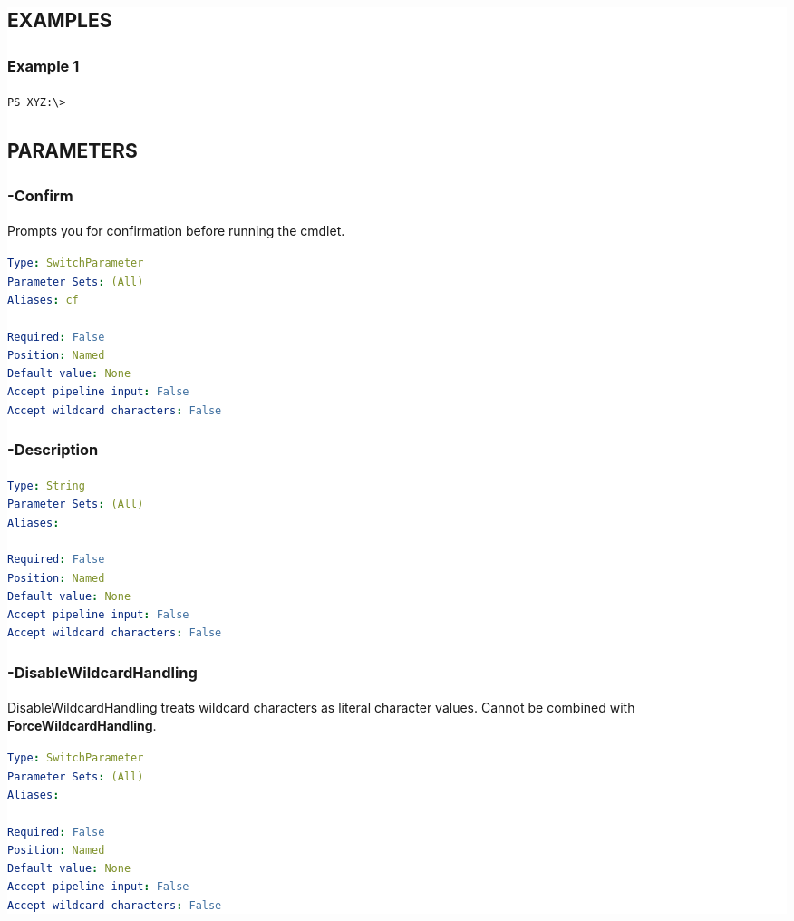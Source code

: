 ## EXAMPLES

### Example 1
```
PS XYZ:\>
```

## PARAMETERS

### -Confirm
Prompts you for confirmation before running the cmdlet.

```yaml
Type: SwitchParameter
Parameter Sets: (All)
Aliases: cf

Required: False
Position: Named
Default value: None
Accept pipeline input: False
Accept wildcard characters: False
```

### -Description
```yaml
Type: String
Parameter Sets: (All)
Aliases:

Required: False
Position: Named
Default value: None
Accept pipeline input: False
Accept wildcard characters: False
```

### -DisableWildcardHandling
DisableWildcardHandling treats wildcard characters as literal character values. Cannot be combined with **ForceWildcardHandling**.

```yaml
Type: SwitchParameter
Parameter Sets: (All)
Aliases:

Required: False
Position: Named
Default value: None
Accept pipeline input: False
Accept wildcard characters: False
```
